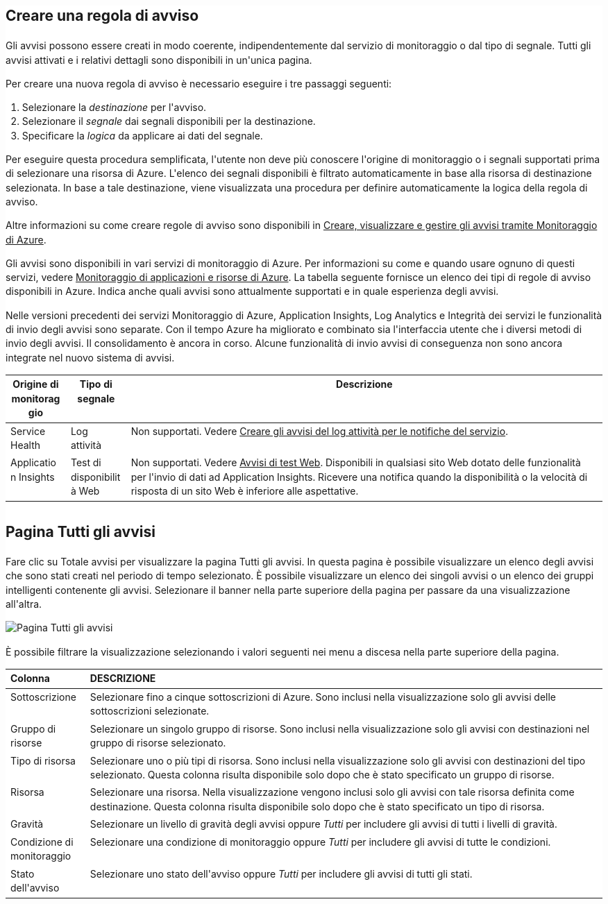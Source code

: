 
## <a name="create-an-alert-rule"></a>Creare una regola di avviso
Gli avvisi possono essere creati in modo coerente, indipendentemente dal servizio di monitoraggio o dal tipo di segnale. Tutti gli avvisi attivati e i relativi dettagli sono disponibili in un'unica pagina.
 
Per creare una nuova regola di avviso è necessario eseguire i tre passaggi seguenti:
1. Selezionare la _destinazione_ per l'avviso.
1. Selezionare il _segnale_ dai segnali disponibili per la destinazione.
1. Specificare la _logica_ da applicare ai dati del segnale.
 
Per eseguire questa procedura semplificata, l'utente non deve più conoscere l'origine di monitoraggio o i segnali supportati prima di selezionare una risorsa di Azure. L'elenco dei segnali disponibili è filtrato automaticamente in base alla risorsa di destinazione selezionata. In base a tale destinazione, viene visualizzata una procedura per definire automaticamente la logica della regola di avviso.  

Altre informazioni su come creare regole di avviso sono disponibili in [Creare, visualizzare e gestire gli avvisi tramite Monitoraggio di Azure](../../azure-monitor/platform/alerts-metric.md).

Gli avvisi sono disponibili in vari servizi di monitoraggio di Azure. Per informazioni su come e quando usare ognuno di questi servizi, vedere [Monitoraggio di applicazioni e risorse di Azure](../../azure-monitor/overview.md). La tabella seguente fornisce un elenco dei tipi di regole di avviso disponibili in Azure. Indica anche quali avvisi sono attualmente supportati e in quale esperienza degli avvisi.

Nelle versioni precedenti dei servizi Monitoraggio di Azure, Application Insights, Log Analytics e Integrità dei servizi le funzionalità di invio degli avvisi sono separate. Con il tempo Azure ha migliorato e combinato sia l'interfaccia utente che i diversi metodi di invio degli avvisi. Il consolidamento è ancora in corso. Alcune funzionalità di invio avvisi di conseguenza non sono ancora integrate nel nuovo sistema di avvisi.  

| **Origine di monitoraggio** | **Tipo di segnale**  | **Descrizione** | 
|-------------|----------------|-------------|
| Service Health | Log attività  | Non supportati. Vedere [Creare gli avvisi del log attività per le notifiche del servizio](../../azure-monitor/platform/alerts-activity-log-service-notifications.md).  |
| Application Insights | Test di disponibilità Web | Non supportati. Vedere [Avvisi di test Web](../../azure-monitor/app/monitor-web-app-availability.md). Disponibili in qualsiasi sito Web dotato delle funzionalità per l'invio di dati ad Application Insights. Ricevere una notifica quando la disponibilità o la velocità di risposta di un sito Web è inferiore alle aspettative. |


## <a name="all-alerts-page"></a>Pagina Tutti gli avvisi 
Fare clic su Totale avvisi per visualizzare la pagina Tutti gli avvisi. In questa pagina è possibile visualizzare un elenco degli avvisi che sono stati creati nel periodo di tempo selezionato. È possibile visualizzare un elenco dei singoli avvisi o un elenco dei gruppi intelligenti contenente gli avvisi. Selezionare il banner nella parte superiore della pagina per passare da una visualizzazione all'altra.

![Pagina Tutti gli avvisi](media/alerts-overview/all-alerts-page.png)

È possibile filtrare la visualizzazione selezionando i valori seguenti nei menu a discesa nella parte superiore della pagina.

| Colonna | DESCRIZIONE |
|:---|:---|
| Sottoscrizione | Selezionare fino a cinque sottoscrizioni di Azure. Sono inclusi nella visualizzazione solo gli avvisi delle sottoscrizioni selezionate. |
| Gruppo di risorse | Selezionare un singolo gruppo di risorse. Sono inclusi nella visualizzazione solo gli avvisi con destinazioni nel gruppo di risorse selezionato. |
| Tipo di risorsa | Selezionare uno o più tipi di risorsa. Sono inclusi nella visualizzazione solo gli avvisi con destinazioni del tipo selezionato. Questa colonna risulta disponibile solo dopo che è stato specificato un gruppo di risorse. |
| Risorsa | Selezionare una risorsa. Nella visualizzazione vengono inclusi solo gli avvisi con tale risorsa definita come destinazione. Questa colonna risulta disponibile solo dopo che è stato specificato un tipo di risorsa. |
| Gravità | Selezionare un livello di gravità degli avvisi oppure *Tutti* per includere gli avvisi di tutti i livelli di gravità. |
| Condizione di monitoraggio | Selezionare una condizione di monitoraggio oppure *Tutti* per includere gli avvisi di tutte le condizioni. |
| Stato dell'avviso | Selezionare uno stato dell'avviso oppure *Tutti* per includere gli avvisi di tutti gli stati. |